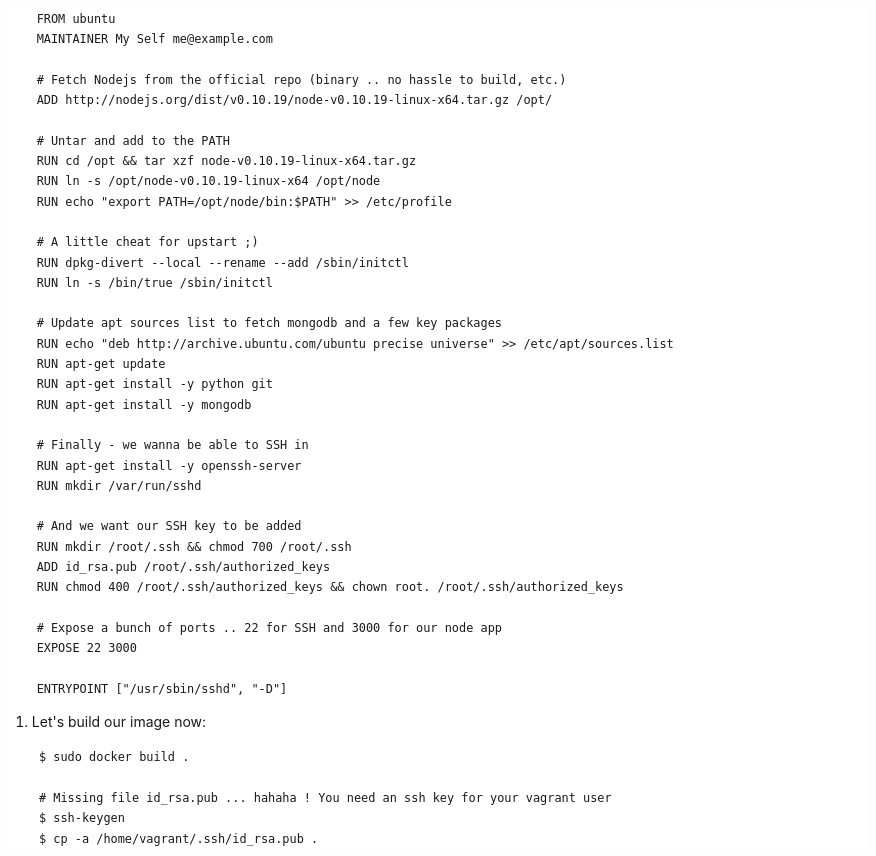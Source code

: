         FROM ubuntu
        MAINTAINER My Self me@example.com
        
        # Fetch Nodejs from the official repo (binary .. no hassle to build, etc.)
        ADD http://nodejs.org/dist/v0.10.19/node-v0.10.19-linux-x64.tar.gz /opt/
        
        # Untar and add to the PATH
        RUN cd /opt && tar xzf node-v0.10.19-linux-x64.tar.gz
        RUN ln -s /opt/node-v0.10.19-linux-x64 /opt/node
        RUN echo "export PATH=/opt/node/bin:$PATH" >> /etc/profile
        
        # A little cheat for upstart ;)
        RUN dpkg-divert --local --rename --add /sbin/initctl
        RUN ln -s /bin/true /sbin/initctl
        
        # Update apt sources list to fetch mongodb and a few key packages
        RUN echo "deb http://archive.ubuntu.com/ubuntu precise universe" >> /etc/apt/sources.list
        RUN apt-get update
        RUN apt-get install -y python git
        RUN apt-get install -y mongodb
        
        # Finally - we wanna be able to SSH in
        RUN apt-get install -y openssh-server
        RUN mkdir /var/run/sshd
        
        # And we want our SSH key to be added
        RUN mkdir /root/.ssh && chmod 700 /root/.ssh
        ADD id_rsa.pub /root/.ssh/authorized_keys
        RUN chmod 400 /root/.ssh/authorized_keys && chown root. /root/.ssh/authorized_keys
        
        # Expose a bunch of ports .. 22 for SSH and 3000 for our node app
        EXPOSE 22 3000
        
        ENTRYPOINT ["/usr/sbin/sshd", "-D"]
        
1. Let's build our image now:

        $ sudo docker build .
        
        # Missing file id_rsa.pub ... hahaha ! You need an ssh key for your vagrant user
        $ ssh-keygen
        $ cp -a /home/vagrant/.ssh/id_rsa.pub .
        